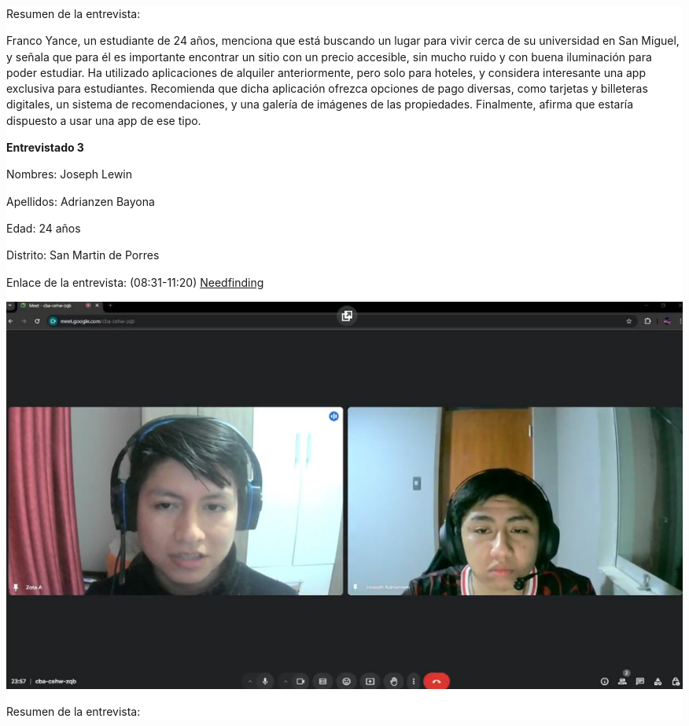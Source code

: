 Resumen de la entrevista:

Franco Yance, un estudiante de 24 años, menciona que está buscando un lugar para vivir cerca de su universidad en San Miguel, y señala que para él es importante encontrar un sitio con un precio accesible, sin mucho ruido y con buena iluminación para poder estudiar. Ha utilizado aplicaciones de alquiler anteriormente, pero solo para hoteles, y considera interesante una app exclusiva para estudiantes. Recomienda que dicha aplicación ofrezca opciones de pago diversas, como tarjetas y billeteras digitales, un sistema de recomendaciones, y una galería de imágenes de las propiedades. Finalmente, afirma que estaría dispuesto a usar una app de ese tipo.



**Entrevistado 3**

Nombres: Joseph Lewin

Apellidos: Adrianzen Bayona

Edad: 24 años

Distrito: San Martin de Porres

Enlace de la entrevista: (08:31-11:20) [Needfinding](https://upcedupe-my.sharepoint.com/:v:/g/personal/u202117498_upc_edu_pe/ERMMRDKk9T9Kifrmsmi-X6sBhi2CEfwAsSxSR85_uWTz4A?e=Re5oxg&nav=eyJyZWZlcnJhbEluZm8iOnsicmVmZXJyYWxBcHAiOiJTdHJlYW1XZWJBcHAiLCJyZWZlcnJhbFZpZXciOiJTaGFyZURpYWxvZy1MaW5rIiwicmVmZXJyYWxBcHBQbGF0Zm9ybSI6IldlYiIsInJlZmVycmFsTW9kZSI6InZpZXcifX0%3D)

![img.png](assets/img/Estudiante3.png)

Resumen de la entrevista:
